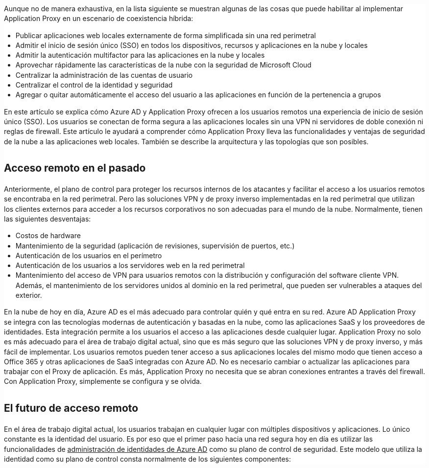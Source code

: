 Aunque no de manera exhaustiva, en la lista siguiente se muestran algunas de las cosas que puede habilitar al implementar Application Proxy en un escenario de coexistencia híbrida:

* Publicar aplicaciones web locales externamente de forma simplificada sin una red perimetral
* Admitir el inicio de sesión único (SSO) en todos los dispositivos, recursos y aplicaciones en la nube y locales
* Admitir la autenticación multifactor para las aplicaciones en la nube y locales
* Aprovechar rápidamente las características de la nube con la seguridad de Microsoft Cloud
* Centralizar la administración de las cuentas de usuario
* Centralizar el control de la identidad y seguridad
* Agregar o quitar automáticamente el acceso del usuario a las aplicaciones en función de la pertenencia a grupos

En este artículo se explica cómo Azure AD y Application Proxy ofrecen a los usuarios remotos una experiencia de inicio de sesión único (SSO). Los usuarios se conectan de forma segura a las aplicaciones locales sin una VPN ni servidores de doble conexión ni reglas de firewall. Este artículo le ayudará a comprender cómo Application Proxy lleva las funcionalidades y ventajas de seguridad de la nube a las aplicaciones web locales. También se describe la arquitectura y las topologías que son posibles.

## <a name="remote-access-in-the-past"></a>Acceso remoto en el pasado

Anteriormente, el plano de control para proteger los recursos internos de los atacantes y facilitar el acceso a los usuarios remotos se encontraba en la red perimetral. Pero las soluciones VPN y de proxy inverso implementadas en la red perimetral que utilizan los clientes externos para acceder a los recursos corporativos no son adecuadas para el mundo de la nube. Normalmente, tienen las siguientes desventajas:

* Costos de hardware
* Mantenimiento de la seguridad (aplicación de revisiones, supervisión de puertos, etc.)
* Autenticación de los usuarios en el perímetro
* Autenticación de los usuarios a los servidores web en la red perimetral
* Mantenimiento del acceso de VPN para usuarios remotos con la distribución y configuración del software cliente VPN. Además, el mantenimiento de los servidores unidos al dominio en la red perimetral, que pueden ser vulnerables a ataques del exterior.

En la nube de hoy en día, Azure AD es el más adecuado para controlar quién y qué entra en su red. Azure AD Application Proxy se integra con las tecnologías modernas de autenticación y basadas en la nube, como las aplicaciones SaaS y los proveedores de identidades. Esta integración permite a los usuarios el acceso a las aplicaciones desde cualquier lugar. Application Proxy no solo es más adecuado para el área de trabajo digital actual, sino que es más seguro que las soluciones VPN y de proxy inverso, y más fácil de implementar. Los usuarios remotos pueden tener acceso a sus aplicaciones locales del mismo modo que tienen acceso a Office 365 y otras aplicaciones de SaaS integradas con Azure AD. No es necesario cambiar o actualizar las aplicaciones para trabajar con el Proxy de aplicación. Es más, Application Proxy no necesita que se abran conexiones entrantes a través del firewall. Con Application Proxy, simplemente se configura y se olvida.

## <a name="the-future-of-remote-access"></a>El futuro de acceso remoto

En el área de trabajo digital actual, los usuarios trabajan en cualquier lugar con múltiples dispositivos y aplicaciones. Lo único constante es la identidad del usuario. Es por eso que el primer paso hacia una red segura hoy en día es utilizar las funcionalidades de [administración de identidades de Azure AD](https://docs.microsoft.com/azure/security/security-identity-management-overview) como su plano de control de seguridad. Este modelo que utiliza la identidad como su plano de control consta normalmente de los siguientes componentes:
